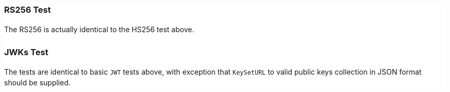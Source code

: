```go
```

### RS256 Test
The RS256 is actually identical to the HS256 test above.

### JWKs Test
The tests are identical to basic `JWT` tests above, with exception that `KeySetURL` to valid public keys collection in JSON format should be supplied.

